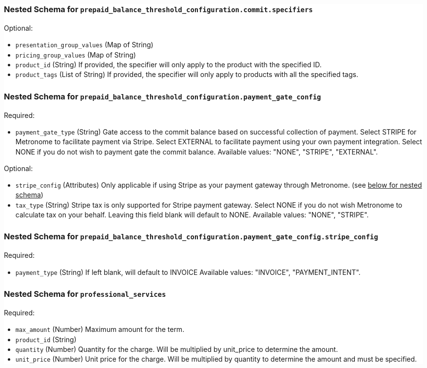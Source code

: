 <a id="nestedatt--prepaid_balance_threshold_configuration--commit--specifiers"></a>
### Nested Schema for `prepaid_balance_threshold_configuration.commit.specifiers`

Optional:

- `presentation_group_values` (Map of String)
- `pricing_group_values` (Map of String)
- `product_id` (String) If provided, the specifier will only apply to the product with the specified ID.
- `product_tags` (List of String) If provided, the specifier will only apply to products with all the specified tags.



<a id="nestedatt--prepaid_balance_threshold_configuration--payment_gate_config"></a>
### Nested Schema for `prepaid_balance_threshold_configuration.payment_gate_config`

Required:

- `payment_gate_type` (String) Gate access to the commit balance based on successful collection of payment. Select STRIPE for Metronome to facilitate payment via Stripe. Select EXTERNAL to facilitate payment using your own payment integration. Select NONE if you do not wish to payment gate the commit balance.
Available values: "NONE", "STRIPE", "EXTERNAL".

Optional:

- `stripe_config` (Attributes) Only applicable if using Stripe as your payment gateway through Metronome. (see [below for nested schema](#nestedatt--prepaid_balance_threshold_configuration--payment_gate_config--stripe_config))
- `tax_type` (String) Stripe tax is only supported for Stripe payment gateway. Select NONE if you do not wish Metronome to calculate tax on your behalf. Leaving this field blank will default to NONE.
Available values: "NONE", "STRIPE".

<a id="nestedatt--prepaid_balance_threshold_configuration--payment_gate_config--stripe_config"></a>
### Nested Schema for `prepaid_balance_threshold_configuration.payment_gate_config.stripe_config`

Required:

- `payment_type` (String) If left blank, will default to INVOICE
Available values: "INVOICE", "PAYMENT_INTENT".




<a id="nestedatt--professional_services"></a>
### Nested Schema for `professional_services`

Required:

- `max_amount` (Number) Maximum amount for the term.
- `product_id` (String)
- `quantity` (Number) Quantity for the charge. Will be multiplied by unit_price to determine the amount.
- `unit_price` (Number) Unit price for the charge. Will be multiplied by quantity to determine the amount and must be specified.
